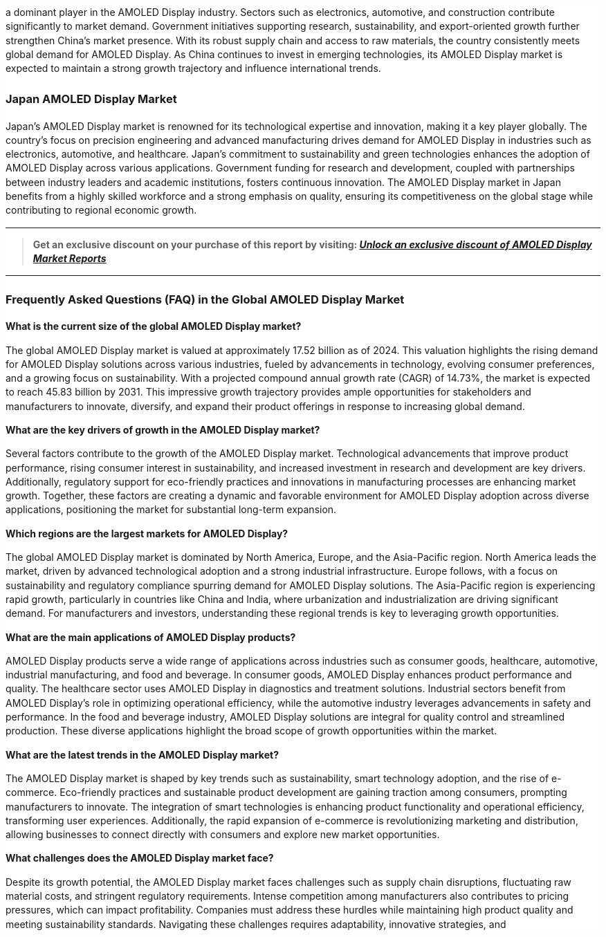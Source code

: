 a dominant player in the AMOLED Display industry. Sectors such as electronics, automotive, and construction contribute significantly to market demand. Government initiatives supporting research, sustainability, and export-oriented growth further strengthen China&rsquo;s market presence. With its robust supply chain and access to raw materials, the country consistently meets global demand for AMOLED Display. As China continues to invest in emerging technologies, its AMOLED Display market is expected to maintain a strong growth trajectory and influence international trends.</p><h3>Japan AMOLED Display Market</h3><p>Japan&rsquo;s AMOLED Display market is renowned for its technological expertise and innovation, making it a key player globally. The country&rsquo;s focus on precision engineering and advanced manufacturing drives demand for AMOLED Display in industries such as electronics, automotive, and healthcare. Japan&rsquo;s commitment to sustainability and green technologies enhances the adoption of AMOLED Display across various applications. Government funding for research and development, coupled with partnerships between industry leaders and academic institutions, fosters continuous innovation. The AMOLED Display market in Japan benefits from a highly skilled workforce and a strong emphasis on quality, ensuring its competitiveness on the global stage while contributing to regional economic growth.</p><hr /><blockquote><p><strong>Get an exclusive discount on your purchase of this report by visiting: <em><a href="://marketresearchpulse.com/ask-for-discount/51098?utm_source=Github&amp;utm_medium=0112">Unlock an exclusive discount of AMOLED Display Market Reports</a></em>&nbsp;</strong></p></blockquote><hr /><h3>Frequently Asked Questions (FAQ) in the Global AMOLED Display Market</h3><p><strong>What is the current size of the global AMOLED Display market?</strong></p><p>The global AMOLED Display market is valued at approximately 17.52 billion as of 2024. This valuation highlights the rising demand for AMOLED Display solutions across various industries, fueled by advancements in technology, evolving consumer preferences, and a growing focus on sustainability. With a projected compound annual growth rate (CAGR) of 14.73%, the market is expected to reach 45.83 billion by 2031. This impressive growth trajectory provides ample opportunities for stakeholders and manufacturers to innovate, diversify, and expand their product offerings in response to increasing global demand.</p><p><strong>What are the key drivers of growth in the AMOLED Display market?</strong></p><p>Several factors contribute to the growth of the AMOLED Display market. Technological advancements that improve product performance, rising consumer interest in sustainability, and increased investment in research and development are key drivers. Additionally, regulatory support for eco-friendly practices and innovations in manufacturing processes are enhancing market growth. Together, these factors are creating a dynamic and favorable environment for AMOLED Display adoption across diverse applications, positioning the market for substantial long-term expansion.</p><p><strong>Which regions are the largest markets for AMOLED Display?</strong></p><p>The global AMOLED Display market is dominated by North America, Europe, and the Asia-Pacific region. North America leads the market, driven by advanced technological adoption and a strong industrial infrastructure. Europe follows, with a focus on sustainability and regulatory compliance spurring demand for AMOLED Display solutions. The Asia-Pacific region is experiencing rapid growth, particularly in countries like China and India, where urbanization and industrialization are driving significant demand. For manufacturers and investors, understanding these regional trends is key to leveraging growth opportunities.</p><p><strong>What are the main applications of AMOLED Display products?</strong></p><p>AMOLED Display products serve a wide range of applications across industries such as consumer goods, healthcare, automotive, industrial manufacturing, and food and beverage. In consumer goods, AMOLED Display enhances product performance and quality. The healthcare sector uses AMOLED Display in diagnostics and treatment solutions. Industrial sectors benefit from AMOLED Display&rsquo;s role in optimizing operational efficiency, while the automotive industry leverages advancements in safety and performance. In the food and beverage industry, AMOLED Display solutions are integral for quality control and streamlined production. These diverse applications highlight the broad scope of growth opportunities within the market.</p><p><strong>What are the latest trends in the AMOLED Display market?</strong></p><p>The AMOLED Display market is shaped by key trends such as sustainability, smart technology adoption, and the rise of e-commerce. Eco-friendly practices and sustainable product development are gaining traction among consumers, prompting manufacturers to innovate. The integration of smart technologies is enhancing product functionality and operational efficiency, transforming user experiences. Additionally, the rapid expansion of e-commerce is revolutionizing marketing and distribution, allowing businesses to connect directly with consumers and explore new market opportunities.</p><p><strong>What challenges does the AMOLED Display market face?</strong></p><p>Despite its growth potential, the AMOLED Display market faces challenges such as supply chain disruptions, fluctuating raw material costs, and stringent regulatory requirements. Intense competition among manufacturers also contributes to pricing pressures, which can impact profitability. Companies must address these hurdles while maintaining high product quality and meeting sustainability standards. Navigating these challenges requires adaptability, innovative strategies, and
